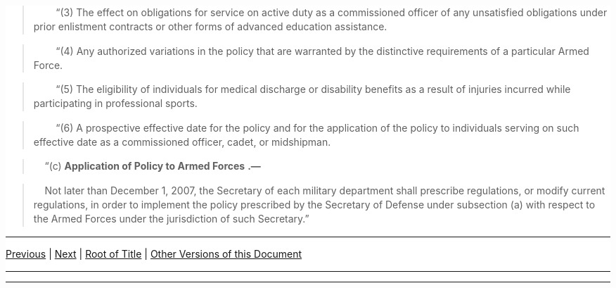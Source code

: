 >         “(3) The effect on obligations for service on active duty as a commissioned officer of any unsatisfied obligations under prior enlistment contracts or other forms of advanced education assistance.

>         “(4) Any authorized variations in the policy that are warranted by the distinctive requirements of a particular Armed Force.

>         “(5) The eligibility of individuals for medical discharge or disability benefits as a result of injuries incurred while participating in professional sports.

>         “(6) A prospective effective date for the policy and for the application of the policy to individuals serving on such effective date as a commissioned officer, cadet, or midshipman.

>     “(c)  __Application of Policy to Armed Forces__  __.—__ 

>     Not later than December 1, 2007, the Secretary of each military department shall prescribe regulations, or modify current regulations, in order to implement the policy prescribed by the Secretary of Defense under subsection (a) with respect to the Armed Forces under the jurisdiction of such Secretary.”

----------

[Previous](./../../../../../..//us/usc/t10/stB/ptIII/ch403/m__us_usc_t10_s4347.md) | [Next](./../../../../../..//us/usc/t10/stB/ptIII/ch403/m__us_usc_t10_s4349.md) | [Root of Title](./../../../../../../) | [Other Versions of this Document](https://publicdocs.github.io/go/links?ns=uslm&ref=%2Fus%2Fusc%2Ft10%2Fs4348)

----------
----------

[/us/usc/t10/s2121]: https://publicdocs.github.io/go/links?ns=uslm&ref=%2Fus%2Fusc%2Ft10%2Fs2121
[/us/usc/t10/s2123]: https://publicdocs.github.io/go/links?ns=uslm&ref=%2Fus%2Fusc%2Ft10%2Fs2123
[/us/usc/t10/s651/a]: https://publicdocs.github.io/go/links?ns=uslm&ref=%2Fus%2Fusc%2Ft10%2Fs651%2Fa
[/us/usc/t37/s303a/e]: https://publicdocs.github.io/go/links?ns=uslm&ref=%2Fus%2Fusc%2Ft37%2Fs303a%2Fe
[/us/act/1956-08-10/ch1041]: https://publicdocs.github.io/go/links?ns=uslm&ref=%2Fus%2Fact%2F1956-08-10%2Fch1041
[/us/stat/70A/243]: https://publicdocs.github.io/go/links?ns=uslm&ref=%2Fus%2Fstat%2F70A%2F243
[/us/pl/88/276/s5/a]: https://publicdocs.github.io/go/links?ns=uslm&ref=%2Fus%2Fpl%2F88%2F276%2Fs5%2Fa
[/us/stat/78/153]: https://publicdocs.github.io/go/links?ns=uslm&ref=%2Fus%2Fstat%2F78%2F153
[/us/pl/88/647/s301/9]: https://publicdocs.github.io/go/links?ns=uslm&ref=%2Fus%2Fpl%2F88%2F647%2Fs301%2F9
[/us/stat/78/1072]: https://publicdocs.github.io/go/links?ns=uslm&ref=%2Fus%2Fstat%2F78%2F1072
[/us/pl/98/525]: https://publicdocs.github.io/go/links?ns=uslm&ref=%2Fus%2Fpl%2F98%2F525
[/us/stat/98/2529]: https://publicdocs.github.io/go/links?ns=uslm&ref=%2Fus%2Fstat%2F98%2F2529
[/us/pl/99/145/s512/a]: https://publicdocs.github.io/go/links?ns=uslm&ref=%2Fus%2Fpl%2F99%2F145%2Fs512%2Fa
[/us/stat/99/623]: https://publicdocs.github.io/go/links?ns=uslm&ref=%2Fus%2Fstat%2F99%2F623
[/us/pl/101/189/s511/b]: https://publicdocs.github.io/go/links?ns=uslm&ref=%2Fus%2Fpl%2F101%2F189%2Fs511%2Fb
[/us/stat/103/1439]: https://publicdocs.github.io/go/links?ns=uslm&ref=%2Fus%2Fstat%2F103%2F1439
[/us/pl/104/106/s531/a]: https://publicdocs.github.io/go/links?ns=uslm&ref=%2Fus%2Fpl%2F104%2F106%2Fs531%2Fa
[/us/stat/110/314]: https://publicdocs.github.io/go/links?ns=uslm&ref=%2Fus%2Fstat%2F110%2F314
[/us/pl/109/163/s687/c/9]: https://publicdocs.github.io/go/links?ns=uslm&ref=%2Fus%2Fpl%2F109%2F163%2Fs687%2Fc%2F9
[/us/stat/119/3335]: https://publicdocs.github.io/go/links?ns=uslm&ref=%2Fus%2Fstat%2F119%2F3335
[/us/pl/111/84/s1073/a/29]: https://publicdocs.github.io/go/links?ns=uslm&ref=%2Fus%2Fpl%2F111%2F84%2Fs1073%2Fa%2F29
[/us/stat/123/2474]: https://publicdocs.github.io/go/links?ns=uslm&ref=%2Fus%2Fstat%2F123%2F2474
[/us/pl/111/383/s554/a]: https://publicdocs.github.io/go/links?ns=uslm&ref=%2Fus%2Fpl%2F111%2F383%2Fs554%2Fa
[/us/stat/124/4221]: https://publicdocs.github.io/go/links?ns=uslm&ref=%2Fus%2Fstat%2F124%2F4221
[/us/pl/111/383]: https://publicdocs.github.io/go/links?ns=uslm&ref=%2Fus%2Fpl%2F111%2F383
[/us/pl/111/84]: https://publicdocs.github.io/go/links?ns=uslm&ref=%2Fus%2Fpl%2F111%2F84
[/us/pl/109/163]: https://publicdocs.github.io/go/links?ns=uslm&ref=%2Fus%2Fpl%2F109%2F163
[/us/pl/104/106]: https://publicdocs.github.io/go/links?ns=uslm&ref=%2Fus%2Fpl%2F104%2F106
[/us/pl/101/189/s511/b]: https://publicdocs.github.io/go/links?ns=uslm&ref=%2Fus%2Fpl%2F101%2F189%2Fs511%2Fb
[/us/pl/101/189/s1622/e/5]: https://publicdocs.github.io/go/links?ns=uslm&ref=%2Fus%2Fpl%2F101%2F189%2Fs1622%2Fe%2F5
[/us/pl/99/145]: https://publicdocs.github.io/go/links?ns=uslm&ref=%2Fus%2Fpl%2F99%2F145
[/us/usc/t10/s651]: https://publicdocs.github.io/go/links?ns=uslm&ref=%2Fus%2Fusc%2Ft10%2Fs651
[/us/pl/98/525/s541/a]: https://publicdocs.github.io/go/links?ns=uslm&ref=%2Fus%2Fpl%2F98%2F525%2Fs541%2Fa
[/us/pl/98/525/s524/b]: https://publicdocs.github.io/go/links?ns=uslm&ref=%2Fus%2Fpl%2F98%2F525%2Fs524%2Fb
[/us/pl/88/647]: https://publicdocs.github.io/go/links?ns=uslm&ref=%2Fus%2Fpl%2F88%2F647
[/us/pl/88/276]: https://publicdocs.github.io/go/links?ns=uslm&ref=%2Fus%2Fpl%2F88%2F276
[/us/pl/104/106/s531/e]: https://publicdocs.github.io/go/links?ns=uslm&ref=%2Fus%2Fpl%2F104%2F106%2Fs531%2Fe
[/us/stat/110/314]: https://publicdocs.github.io/go/links?ns=uslm&ref=%2Fus%2Fstat%2F110%2F314
[/us/pl/101/189/s511/b]: https://publicdocs.github.io/go/links?ns=uslm&ref=%2Fus%2Fpl%2F101%2F189%2Fs511%2Fb
[/us/pl/101/189/s511/e]: https://publicdocs.github.io/go/links?ns=uslm&ref=%2Fus%2Fpl%2F101%2F189%2Fs511%2Fe
[/us/usc/t10/s2114]: https://publicdocs.github.io/go/links?ns=uslm&ref=%2Fus%2Fusc%2Ft10%2Fs2114
[/us/pl/99/145/s512/e]: https://publicdocs.github.io/go/links?ns=uslm&ref=%2Fus%2Fpl%2F99%2F145%2Fs512%2Fe
[/us/stat/99/626]: https://publicdocs.github.io/go/links?ns=uslm&ref=%2Fus%2Fstat%2F99%2F626
[/us/pl/98/525/s541/d]: https://publicdocs.github.io/go/links?ns=uslm&ref=%2Fus%2Fpl%2F98%2F525%2Fs541%2Fd
[/us/stat/98/2529]: https://publicdocs.github.io/go/links?ns=uslm&ref=%2Fus%2Fstat%2F98%2F2529

[/us/pl/88/276/s5/c]: https://publicdocs.github.io/go/links?ns=uslm&ref=%2Fus%2Fpl%2F88%2F276%2Fs5%2Fc
[/us/usc/t14/s182]: https://publicdocs.github.io/go/links?ns=uslm&ref=%2Fus%2Fusc%2Ft14%2Fs182
[/us/pl/99/145/s512/d]: https://publicdocs.github.io/go/links?ns=uslm&ref=%2Fus%2Fpl%2F99%2F145%2Fs512%2Fd
[/us/pl/109/163/s687/c]: https://publicdocs.github.io/go/links?ns=uslm&ref=%2Fus%2Fpl%2F109%2F163%2Fs687%2Fc
[/us/pl/109/163/s687/f]: https://publicdocs.github.io/go/links?ns=uslm&ref=%2Fus%2Fpl%2F109%2F163%2Fs687%2Ff
[/us/usc/t10/s510]: https://publicdocs.github.io/go/links?ns=uslm&ref=%2Fus%2Fusc%2Ft10%2Fs510
[/us/pl/109/364/s533]: https://publicdocs.github.io/go/links?ns=uslm&ref=%2Fus%2Fpl%2F109%2F364%2Fs533
[/us/stat/120/2206]: https://publicdocs.github.io/go/links?ns=uslm&ref=%2Fus%2Fstat%2F120%2F2206